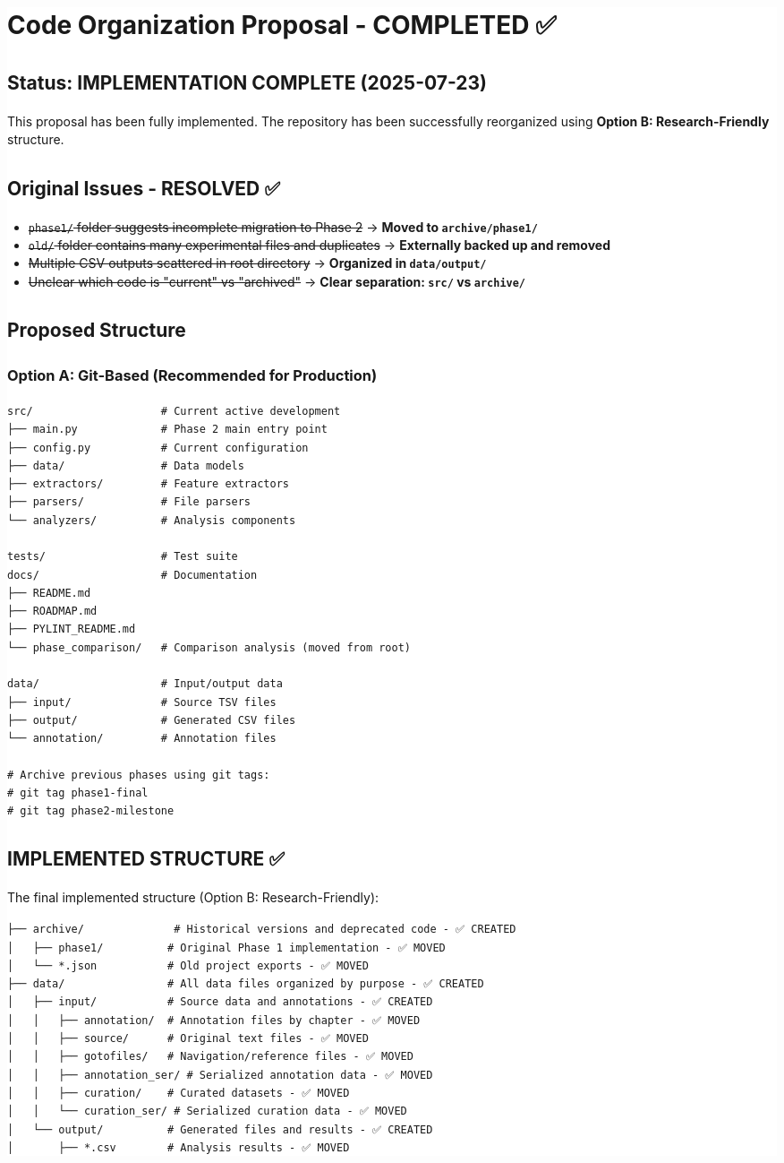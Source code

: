 # Code Organization Proposal - COMPLETED ✅

## Status: IMPLEMENTATION COMPLETE (2025-07-23)

This proposal has been fully implemented. The repository has been successfully reorganized using **Option B: Research-Friendly** structure.

## Original Issues - RESOLVED ✅
- ~~`phase1/` folder suggests incomplete migration to Phase 2~~ → **Moved to `archive/phase1/`**
- ~~`old/` folder contains many experimental files and duplicates~~ → **Externally backed up and removed**
- ~~Multiple CSV outputs scattered in root directory~~ → **Organized in `data/output/`**
- ~~Unclear which code is "current" vs "archived"~~ → **Clear separation: `src/` vs `archive/`**

## Proposed Structure

### Option A: Git-Based (Recommended for Production)
```
src/                    # Current active development
├── main.py             # Phase 2 main entry point
├── config.py           # Current configuration
├── data/               # Data models
├── extractors/         # Feature extractors
├── parsers/            # File parsers
└── analyzers/          # Analysis components

tests/                  # Test suite
docs/                   # Documentation
├── README.md
├── ROADMAP.md
├── PYLINT_README.md
└── phase_comparison/   # Comparison analysis (moved from root)

data/                   # Input/output data
├── input/              # Source TSV files
├── output/             # Generated CSV files
└── annotation/         # Annotation files

# Archive previous phases using git tags:
# git tag phase1-final
# git tag phase2-milestone
```

## IMPLEMENTED STRUCTURE ✅

The final implemented structure (Option B: Research-Friendly):

```
├── archive/              # Historical versions and deprecated code - ✅ CREATED
│   ├── phase1/          # Original Phase 1 implementation - ✅ MOVED
│   └── *.json           # Old project exports - ✅ MOVED
├── data/                # All data files organized by purpose - ✅ CREATED
│   ├── input/           # Source data and annotations - ✅ CREATED
│   │   ├── annotation/  # Annotation files by chapter - ✅ MOVED
│   │   ├── source/      # Original text files - ✅ MOVED
│   │   ├── gotofiles/   # Navigation/reference files - ✅ MOVED
│   │   ├── annotation_ser/ # Serialized annotation data - ✅ MOVED
│   │   ├── curation/    # Curated datasets - ✅ MOVED
│   │   └── curation_ser/ # Serialized curation data - ✅ MOVED
│   └── output/          # Generated files and results - ✅ CREATED
│       ├── *.csv        # Analysis results - ✅ MOVED
```